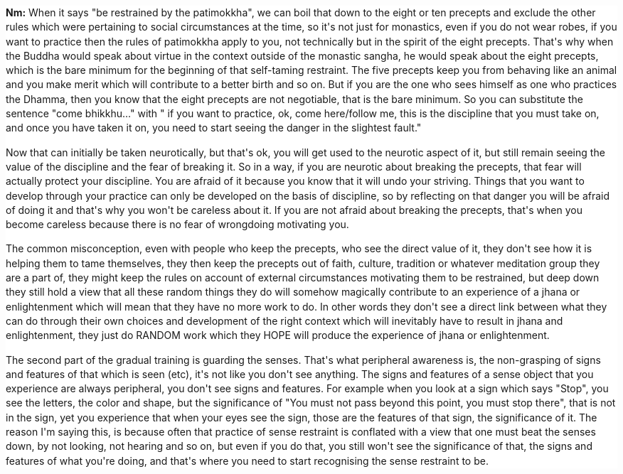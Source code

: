 **Nm:** When it says "be restrained by the patimokkha", we can boil that
down to the eight or ten precepts and exclude the other rules which were
pertaining to social circumstances at the time, so it\'s not just for
monastics, even if you do not wear robes, if you want to practice then
the rules of patimokkha apply to you, not technically but in the spirit
of the eight precepts. That\'s why when the Buddha would speak about
virtue in the context outside of the monastic sangha, he would speak
about the eight precepts, which is the bare minimum for the beginning of
that self-taming restraint. The five precepts keep you from behaving
like an animal and you make merit which will contribute to a better
birth and so on. But if you are the one who sees himself as one who
practices the Dhamma, then you know that the eight precepts are not
negotiable, that is the bare minimum. So you can substitute the sentence
"come bhikkhu\..." with \" if you want to practice, ok, come here/follow
me, this is the discipline that you must take on, and once you have
taken it on, you need to start seeing the danger in the slightest
fault.\"

Now that can initially be taken neurotically, but that\'s ok, you will
get used to the neurotic aspect of it, but still remain seeing the value
of the discipline and the fear of breaking it. So in a way, if you are
neurotic about breaking the precepts, that fear will actually protect
your discipline. You are afraid of it because you know that it will undo
your striving. Things that you want to develop through your practice can
only be developed on the basis of discipline, so by reflecting on that
danger you will be afraid of doing it and that\'s why you won\'t be
careless about it. If you are not afraid about breaking the precepts,
that\'s when you become careless because there is no fear of wrongdoing
motivating you.

The common misconception, even with people who keep the precepts, who
see the direct value of it, they don\'t see how it is helping them to
tame themselves, they then keep the precepts out of faith, culture,
tradition or whatever meditation group they are a part of, they might
keep the rules on account of external circumstances motivating them to
be restrained, but deep down they still hold a view that all these
random things they do will somehow magically contribute to an experience
of a jhana or enlightenment which will mean that they have no more work
to do. In other words they don\'t see a direct link between what they
can do through their own choices and development of the right context
which will inevitably have to result in jhana and enlightenment, they
just do RANDOM work which they HOPE will produce the experience of jhana
or enlightenment.

The second part of the gradual training is guarding the senses. That\'s
what peripheral awareness is, the non-grasping of signs and features of
that which is seen (etc), it\'s not like you don\'t see anything. The
signs and features of a sense object that you experience are always
peripheral, you don\'t see signs and features. For example when you look
at a sign which says "Stop", you see the letters, the color and shape,
but the significance of "You must not pass beyond this point, you must
stop there", that is not in the sign, yet you experience that when your
eyes see the sign, those are the features of that sign, the significance
of it. The reason I'm saying this, is because often that practice of
sense restraint is conflated with a view that one must beat the senses
down, by not looking, not hearing and so on, but even if you do that,
you still won\'t see the significance of that, the signs and features of
what you\'re doing, and that\'s where you need to start recognising the
sense restraint to be.

